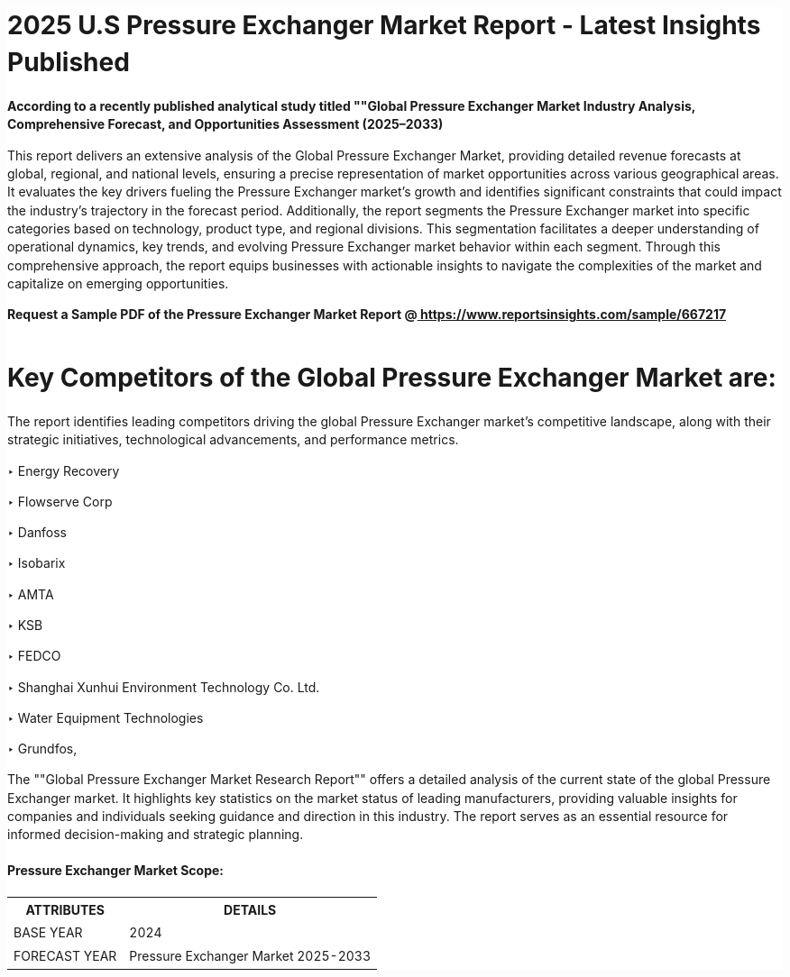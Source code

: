 # 2025 U.S Pressure Exchanger Market Report - Latest Insights Published

<strong>According to a recently published analytical study titled ""Global Pressure Exchanger Market Industry Analysis, Comprehensive Forecast, and Opportunities Assessment (2025–2033)</strong>

 This report delivers an extensive analysis of the Global Pressure Exchanger Market, providing detailed revenue forecasts at global, regional, and national levels, ensuring a precise representation of market opportunities across various geographical areas. It evaluates the key drivers fueling the Pressure Exchanger market’s growth and identifies significant constraints that could impact the industry’s trajectory in the forecast period. Additionally, the report segments the Pressure Exchanger market into specific categories based on technology, product type, and regional divisions. This segmentation facilitates a deeper understanding of operational dynamics, key trends, and evolving Pressure Exchanger market behavior within each segment. Through this comprehensive approach, the report equips businesses with actionable insights to navigate the complexities of the market and capitalize on emerging opportunities.

<strong>Request a Sample PDF of the Pressure Exchanger Market Report </strong><strong>@<a href=https://www.reportsinsights.com/sample/667217> https://www.reportsinsights.com/sample/667217</a></strong></font>

# <strong>Key Competitors of the Global Pressure Exchanger Market are:</strong>

The report identifies leading competitors driving the global Pressure Exchanger market’s competitive landscape, along with their strategic initiatives, technological advancements, and performance metrics.

‣ Energy Recovery

‣ Flowserve Corp

‣ Danfoss

‣ Isobarix

‣ AMTA

‣ KSB

‣ FEDCO

‣ Shanghai Xunhui Environment Technology Co. Ltd.

‣ Water Equipment Technologies

‣ Grundfos,

The ""Global Pressure Exchanger Market Research Report"" offers a detailed analysis of the current state of the global Pressure Exchanger market. It highlights key statistics on the market status of leading manufacturers, providing valuable insights for companies and individuals seeking guidance and direction in this industry. The report serves as an essential resource for informed decision-making and strategic planning.

<h4>Pressure Exchanger Market Scope:</h4>
<table>
<tr>
<th>ATTRIBUTES</th>
<th>DETAILS</th>
</tr>
<tr>
<td>BASE YEAR</td>
<td>2024</td>
</tr>
<tr>
<td>FORECAST YEAR</td>
<td>Pressure Exchanger Market 2025-2033</td>
</tr>